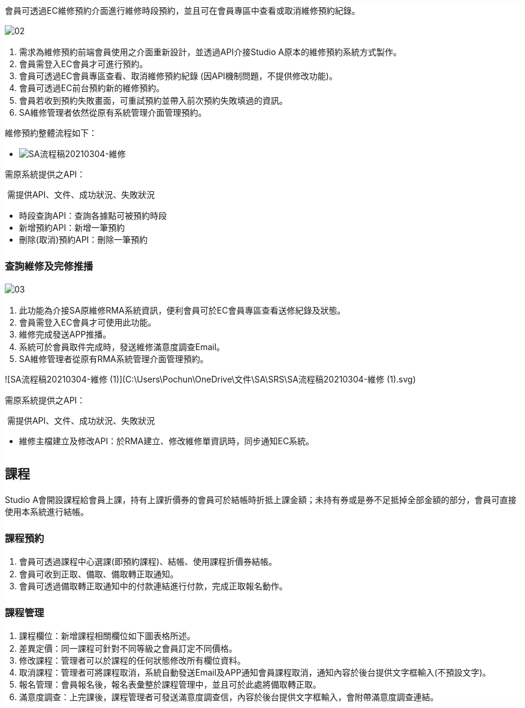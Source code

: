 會員可透過EC維修預約介面進行維修時段預約，並且可在會員專區中查看或取消維修預約紀錄。

![02](C:\Users\Pochun\OneDrive\文件\SA\SRS\02.png)

1. 需求為維修預約前端會員使用之介面重新設計，並透過API介接Studio A原本的維修預約系統方式製作。
2. 會員需登入EC會員才可進行預約。
3. 會員可透過EC會員專區查看、取消維修預約紀錄 (因API機制問題，不提供修改功能)。
4. 會員可透過EC前台預約新的維修預約。
5. 會員若收到預約失敗畫面，可重試預約並帶入前次預約失敗填過的資訊。
6. SA維修管理者依然從原有系統管理介面管理預約。

維修預約整體流程如下：

- ![SA流程稿20210304-維修](C:\Users\Pochun\OneDrive\文件\SA\SRS\SA流程稿20210304-維修.svg)

需原系統提供之API：

​	需提供API、文件、成功狀況、失敗狀況

- 時段查詢API：查詢各據點可被預約時段
- 新增預約API：新增一筆預約
- 刪除(取消)預約API：刪除一筆預約

### 查詢維修及完修推播

![03](C:\Users\Pochun\OneDrive\文件\SA\SRS\03.png)

1. 此功能為介接SA原維修RMA系統資訊，便利會員可於EC會員專區查看送修紀錄及狀態。
2. 會員需登入EC會員才可使用此功能。
3. 維修完成發送APP推播。
4. 系統可於會員取件完成時，發送維修滿意度調查Email。
5. SA維修管理者從原有RMA系統管理介面管理預約。

![SA流程稿20210304-維修 (1)](C:\Users\Pochun\OneDrive\文件\SA\SRS\SA流程稿20210304-維修 (1).svg)

需原系統提供之API：

​	需提供API、文件、成功狀況、失敗狀況

- 維修主檔建立及修改API：於RMA建立、修改維修單資訊時，同步通知EC系統。

## 課程

Studio A會開設課程給會員上課，持有上課折價券的會員可於結帳時折抵上課金額；未持有券或是券不足抵掉全部金額的部分，會員可直接使用本系統進行結帳。

### 課程預約

1. 會員可透過課程中心選課(即預約課程)、結帳、使用課程折價券結帳。
2. 會員可收到正取、備取、備取轉正取通知。
3. 會員可透過備取轉正取通知中的付款連結進行付款，完成正取報名動作。

### 課程管理

1. 課程欄位：新增課程相關欄位如下圖表格所述。
2. 差異定價：同一課程可針對不同等級之會員訂定不同價格。
3. 修改課程：管理者可以於課程的任何狀態修改所有欄位資料。
4. 取消課程：管理者可將課程取消，系統自動發送Email及APP通知會員課程取消，通知內容於後台提供文字框輸入(不預設文字)。
5. 報名管理：會員報名後，報名表彙整於課程管理中，並且可於此處將備取轉正取。
6. 滿意度調查：上完課後，課程管理者可發送滿意度調查信，內容於後台提供文字框輸入，會附帶滿意度調查連結。
